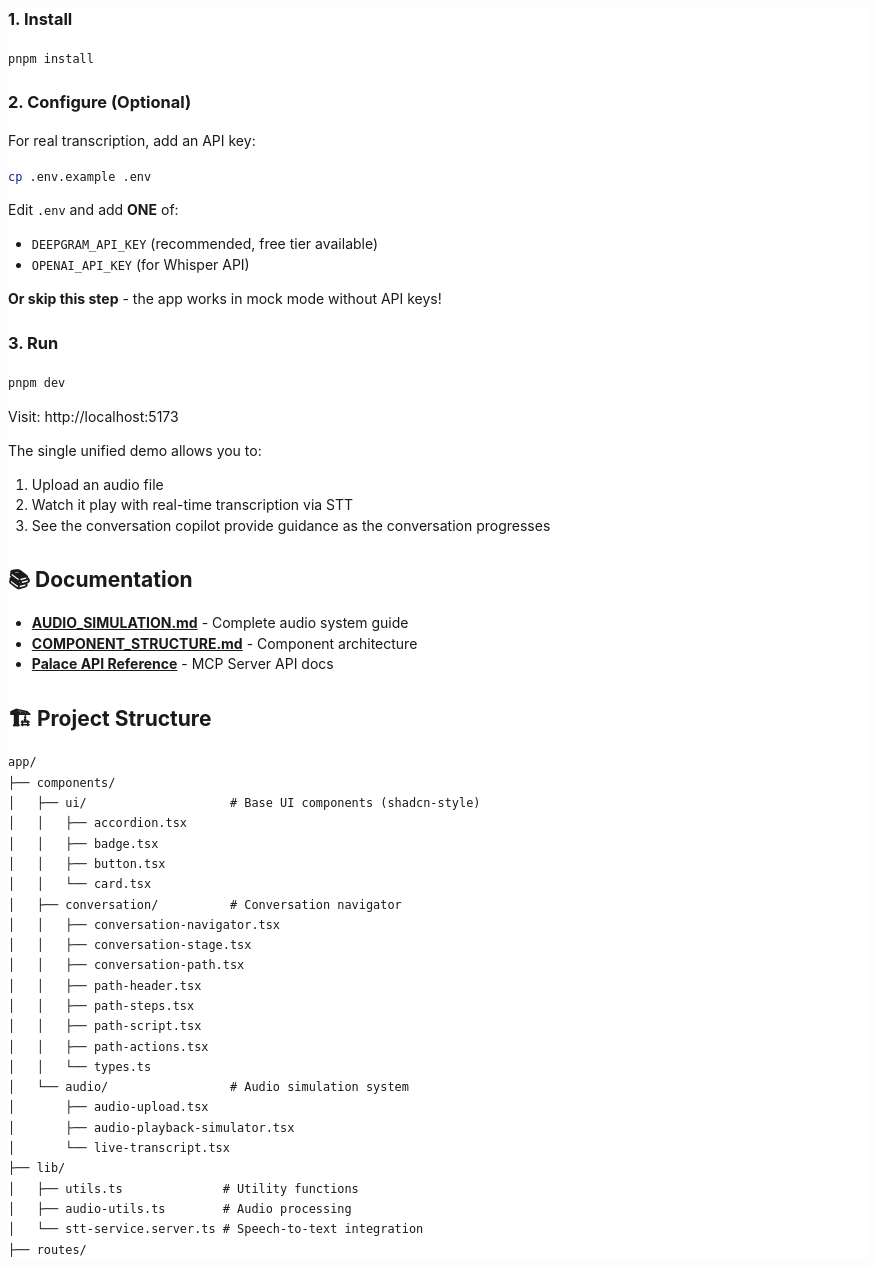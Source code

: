 ### 1. Install

```bash
pnpm install
```

### 2. Configure (Optional)

For real transcription, add an API key:

```bash
cp .env.example .env
```

Edit `.env` and add **ONE** of:
- `DEEPGRAM_API_KEY` (recommended, free tier available)
- `OPENAI_API_KEY` (for Whisper API)

**Or skip this step** - the app works in mock mode without API keys!

### 3. Run

```bash
pnpm dev
```

Visit: http://localhost:5173

The single unified demo allows you to:
1. Upload an audio file
2. Watch it play with real-time transcription via STT
3. See the conversation copilot provide guidance as the conversation progresses

## 📚 Documentation

- **[AUDIO_SIMULATION.md](./AUDIO_SIMULATION.md)** - Complete audio system guide
- **[COMPONENT_STRUCTURE.md](./COMPONENT_STRUCTURE.md)** - Component architecture
- **[Palace API Reference](../PALACE_API_REFERENCE.md)** - MCP Server API docs

## 🏗️ Project Structure

```
app/
├── components/
│   ├── ui/                    # Base UI components (shadcn-style)
│   │   ├── accordion.tsx
│   │   ├── badge.tsx
│   │   ├── button.tsx
│   │   └── card.tsx
│   ├── conversation/          # Conversation navigator
│   │   ├── conversation-navigator.tsx
│   │   ├── conversation-stage.tsx
│   │   ├── conversation-path.tsx
│   │   ├── path-header.tsx
│   │   ├── path-steps.tsx
│   │   ├── path-script.tsx
│   │   ├── path-actions.tsx
│   │   └── types.ts
│   └── audio/                 # Audio simulation system
│       ├── audio-upload.tsx
│       ├── audio-playback-simulator.tsx
│       └── live-transcript.tsx
├── lib/
│   ├── utils.ts              # Utility functions
│   ├── audio-utils.ts        # Audio processing
│   └── stt-service.server.ts # Speech-to-text integration
├── routes/
```